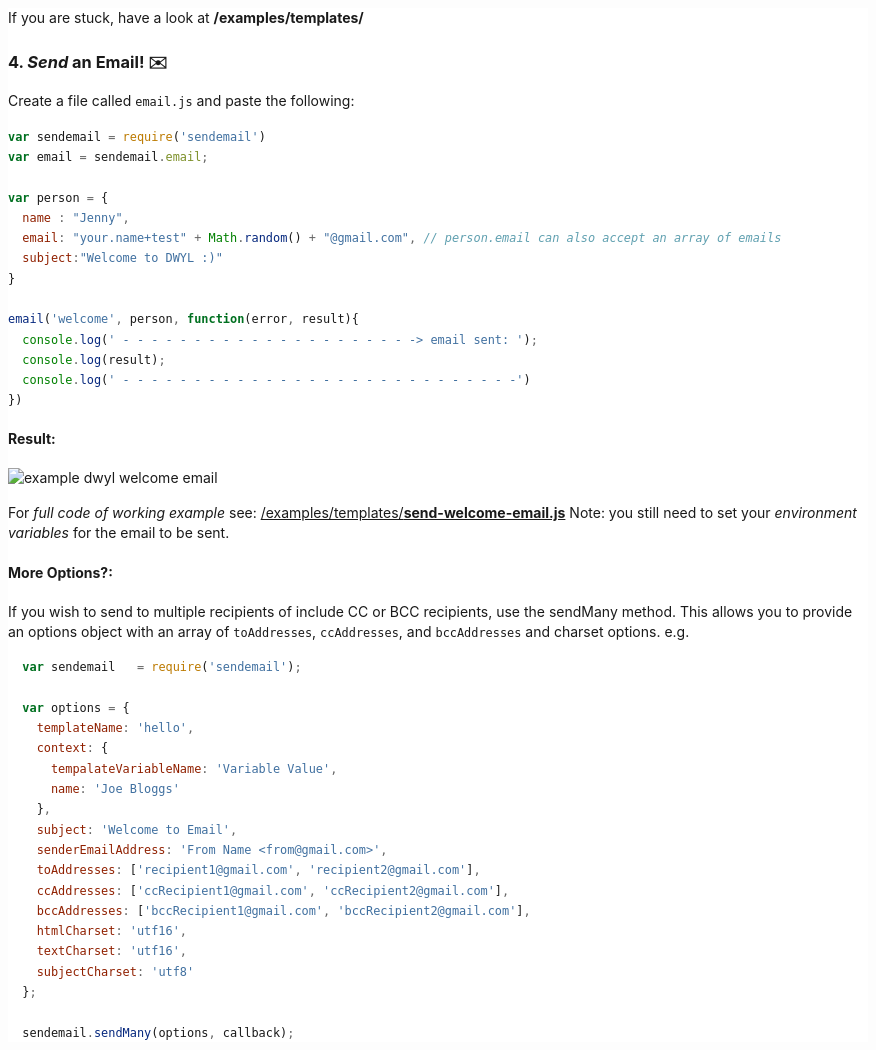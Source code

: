 If you are stuck, have a look at **/examples/templates/**


### 4. *Send* an Email! ✉️

Create a file called `email.js` and paste the following:

```js
var sendemail = require('sendemail')
var email = sendemail.email;

var person = {
  name : "Jenny",
  email: "your.name+test" + Math.random() + "@gmail.com", // person.email can also accept an array of emails
  subject:"Welcome to DWYL :)"
}

email('welcome', person, function(error, result){
  console.log(' - - - - - - - - - - - - - - - - - - - - -> email sent: ');
  console.log(result);
  console.log(' - - - - - - - - - - - - - - - - - - - - - - - - - - - -')
})
```

#### Result:

![example dwyl welcome email](https://cloud.githubusercontent.com/assets/194400/10716076/1d89ff82-7b24-11e5-9e24-d5343735b76b.png)

For *full code of working example* see: [/examples/templates/**send-welcome-email.js**](https://github.com/dwyl/sendemail/blob/master/examples/send-welcome-email.js)
Note: you still need to set your *environment variables*
for the email to be sent.


#### More Options?:

If you wish to send to multiple recipients of include CC or BCC recipients,
use the sendMany method. This allows you to provide an options object
with an array of `toAddresses`, `ccAddresses`, and `bccAddresses` and charset options.
 e.g.

```js
  var sendemail   = require('sendemail');

  var options = {
    templateName: 'hello',
    context: {
      tempalateVariableName: 'Variable Value',
      name: 'Joe Bloggs'
    },
    subject: 'Welcome to Email',
    senderEmailAddress: 'From Name <from@gmail.com>',
    toAddresses: ['recipient1@gmail.com', 'recipient2@gmail.com'],
    ccAddresses: ['ccRecipient1@gmail.com', 'ccRecipient2@gmail.com'],
    bccAddresses: ['bccRecipient1@gmail.com', 'bccRecipient2@gmail.com'],
    htmlCharset: 'utf16',
    textCharset: 'utf16',
    subjectCharset: 'utf8'
  };

  sendemail.sendMany(options, callback);

```
